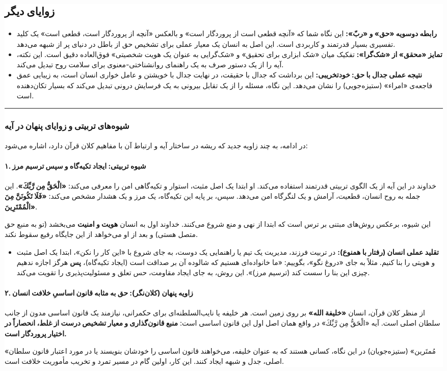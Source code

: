 ## زوایای دیگر


-   **رابطه دوسویه «حق» و «ربّ»:** این نگاه شما که «آنچه قطعی است از
    پروردگار است» و بالعکس «آنچه از پروردگار است، قطعی است» یک کلید
    تفسیری بسیار قدرتمند و کاربردی است. این اصل به انسان یک معیار عملی
    برای تشخیص حق از باطل در دنیای پر از شبهه می‌دهد.
-   **تمایز «محقق» از «شک‌گرا»:** تفکیک میان «شک ابزاری برای تحقیق» و
    «شک‌گرایی به عنوان یک هویت شخصیتی» فوق‌العاده دقیق است. این نکته، آیه
    را از یک دستور صرف به یک راهنمای روانشناختی-معنوی برای سلامت روح
    تبدیل می‌کند.
-   **نتیجه عملی جدال با حق: خودتخریبی:** این برداشت که جدال با حقیقت،
    در نهایت جدال با خویشتن و عامل خواری انسان است، به زیبایی عمق فاجعه‌ی
    «امراء» (ستیزه‌جویی) را نشان می‌دهد. این نگاه، مسئله را از یک تقابل
    بیرونی به یک فرسایش درونی تبدیل می‌کند که بسیار تکان‌دهنده است.

------------------------------------------------------------------------

### **شیوه‌های تربیتی و زوایای پنهان در آیه**

در ادامه، به چند زاویه جدید که ریشه در ساختار آیه و ارتباط آن با مفاهیم
کلان قرآن دارد، اشاره می‌شود:

#### **۱. شیوه تربیتی: ایجاد تکیه‌گاه و سپس ترسیم مرز**

خداوند در این آیه از یک الگوی تربیتی قدرتمند استفاده می‌کند. او ابتدا یک
اصل مثبت، استوار و تکیه‌گاهی امن را معرفی می‌کند: **«الْحَقُّ مِن رَّبِّكَ»**. این
جمله به روح انسان، قطعیت، آرامش و یک لنگرگاه امن می‌دهد. سپس، بر پایه این
تکیه‌گاه، یک مرز و یک هشدار مشخص می‌کند: **«فَلَا تَكُونَنَّ مِنَ الْمُمْتَرِينَ»**.

این شیوه، برعکس روش‌های مبتنی بر ترس است که ابتدا از نهی و منع شروع
می‌کنند. خداوند اول به انسان **هویت و امنیت** می‌بخشد (تو به منبع حق متصل
هستی) و بعد از او می‌خواهد از این جایگاه رفیع سقوط نکند.

-   **تقلید عملی انسان (رفتار با همنوع):** در تربیت فرزند، مدیریت یک تیم
    یا راهنمایی یک دوست، به جای شروع با «این کار را نکن»، ابتدا یک اصل
    مثبت و هویتی را بنا کنیم. مثلاً به جای «دروغ نگو»، بگوییم: «ما
    خانواده‌ای هستیم که شالوده آن بر صداقت است (ایجاد تکیه‌گاه)، **پس**
    هرگز اجازه ندهیم چیزی این بنا را سست کند (ترسیم مرز)». این روش، به
    جای ایجاد مقاومت، حس تعلق و مسئولیت‌پذیری را تقویت می‌کند.

#### **۲. زاویه پنهان (کلان‌نگر): حق به مثابه قانون اساسیِ خلافت انسان**

از منظر کلان قرآن، انسان **«خلیفة الله»** بر روی زمین است. هر خلیفه یا
نایب‌السلطنه‌ای برای حکمرانی، نیازمند یک قانون اساسی مدون از جانب سلطان
اصلی است. آیه «الْحَقُّ مِن رَّبِّكَ» در واقع همان اصل اول این قانون اساسی است:
**منبع قانون‌گذاری و معیار تشخیص درست از غلط، انحصاراً در اختیار پروردگار
است.**

«مُمتَرین» (ستیزه‌جویان) در این نگاه، کسانی هستند که به عنوان خلیفه،
می‌خواهند قانون اساسی را خودشان بنویسند یا در مورد اعتبار قانون سلطان
اصلی، جدل و شبهه ایجاد کنند. این کار، اولین گام در مسیر تمرد و تخریب
مأموریت خلافت است.
